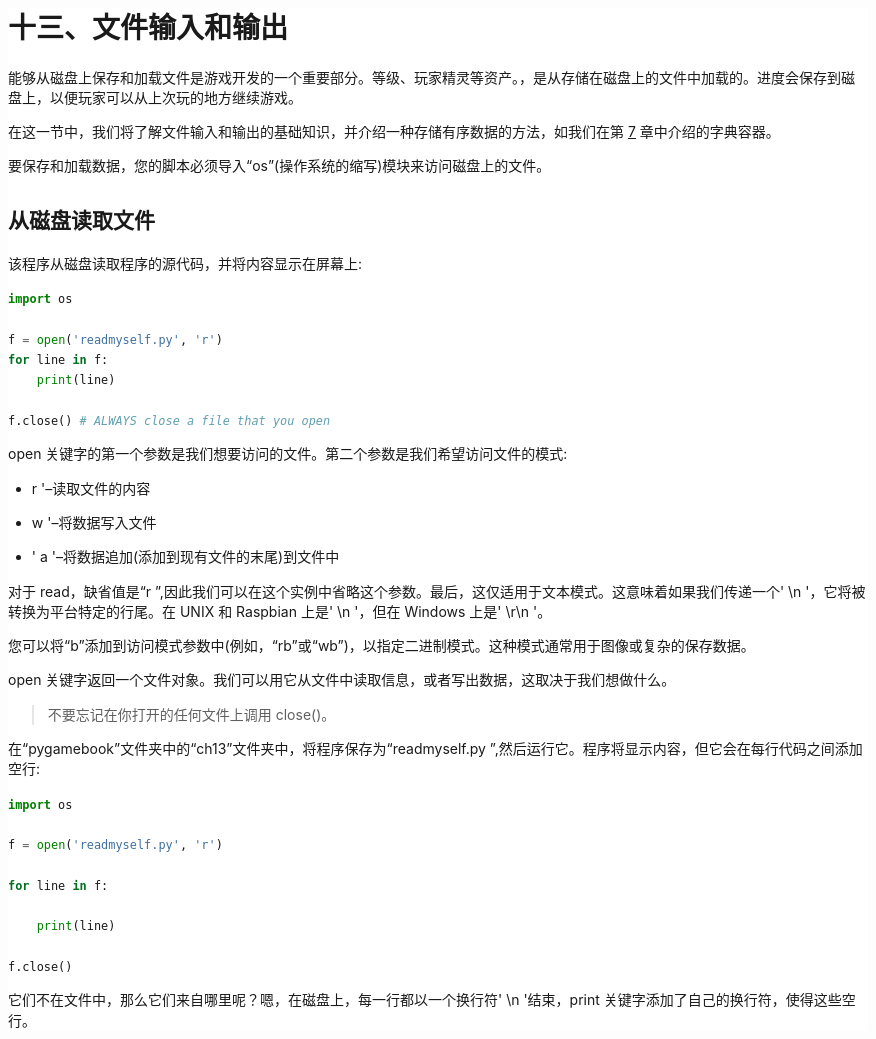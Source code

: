 # 十三、文件输入和输出

能够从磁盘上保存和加载文件是游戏开发的一个重要部分。等级、玩家精灵等资产。，是从存储在磁盘上的文件中加载的。进度会保存到磁盘上，以便玩家可以从上次玩的地方继续游戏。

在这一节中，我们将了解文件输入和输出的基础知识，并介绍一种存储有序数据的方法，如我们在第 [7](07.html) 章中介绍的字典容器。

要保存和加载数据，您的脚本必须导入“os”(操作系统的缩写)模块来访问磁盘上的文件。

## 从磁盘读取文件

该程序从磁盘读取程序的源代码，并将内容显示在屏幕上:

```py
import os

f = open('readmyself.py', 'r')
for line in f:
    print(line)

f.close() # ALWAYS close a file that you open

```

open 关键字的第一个参数是我们想要访问的文件。第二个参数是我们希望访问文件的模式:

*   r '–读取文件的内容

*   w '–将数据写入文件

*   ' a '–将数据追加(添加到现有文件的末尾)到文件中

对于 read，缺省值是“r ”,因此我们可以在这个实例中省略这个参数。最后，这仅适用于文本模式。这意味着如果我们传递一个' \n '，它将被转换为平台特定的行尾。在 UNIX 和 Raspbian 上是' \n '，但在 Windows 上是' \r\n '。

您可以将“b”添加到访问模式参数中(例如，“rb”或“wb”)，以指定二进制模式。这种模式通常用于图像或复杂的保存数据。

open 关键字返回一个文件对象。我们可以用它从文件中读取信息，或者写出数据，这取决于我们想做什么。

> 不要忘记在你打开的任何文件上调用 close()。

在“pygamebook”文件夹中的“ch13”文件夹中，将程序保存为“readmyself.py ”,然后运行它。程序将显示内容，但它会在每行代码之间添加空行:

```py
import os

f = open('readmyself.py', 'r')

for line in f:

    print(line)

f.close()

```

它们不在文件中，那么它们来自哪里呢？嗯，在磁盘上，每一行都以一个换行符' \n '结束，print 关键字添加了自己的换行符，使得这些空行。
